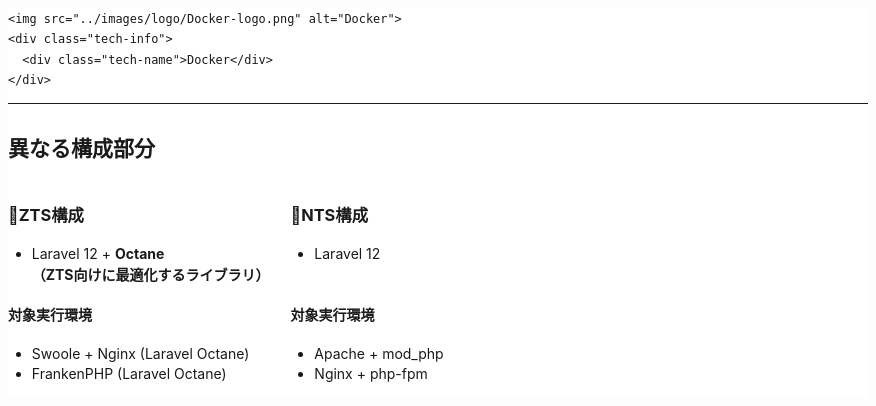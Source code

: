     <img src="../images/logo/Docker-logo.png" alt="Docker">
    <div class="tech-info">
      <div class="tech-name">Docker</div>
    </div>
  </div>

</div>

---

## 異なる構成部分

<div class="columns">
<div>

### 🧵ZTS構成
- Laravel 12 + **Octane<br>（ZTS向けに最適化するライブラリ）**
#### 対象実行環境
- Swoole + Nginx (Laravel Octane)
- FrankenPHP (Laravel Octane)

</div>

<div>

### 🔗NTS構成
- Laravel 12<br>&nbsp;
#### 対象実行環境
- Apache + mod_php 
- Nginx + php-fpm 
